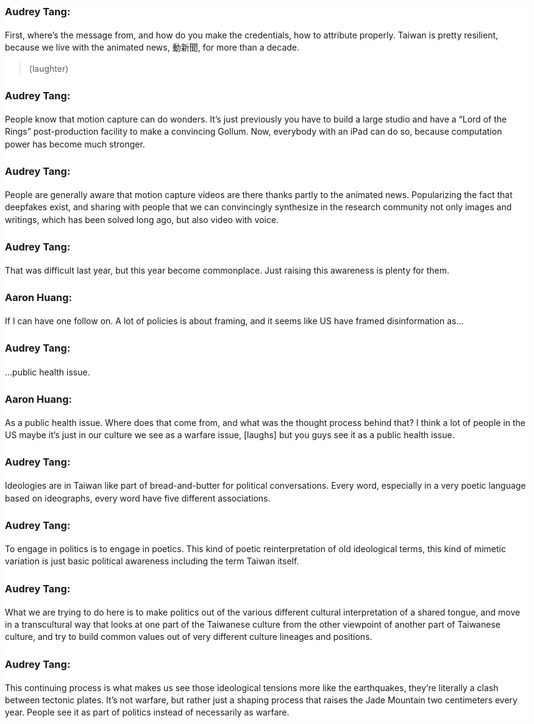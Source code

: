 ### Audrey Tang:
First, where’s the message from, and how do you make the credentials, how to attribute properly. Taiwan is pretty resilient, because we live with the animated news, 動新聞, for more than a decade.

> (laughter)

### Audrey Tang:
People know that motion capture can do wonders. It’s just previously you have to build a large studio and have a “Lord of the Rings” post-production facility to make a convincing Gollum. Now, everybody with an iPad can do so, because computation power has become much stronger.

### Audrey Tang:
People are generally aware that motion capture videos are there thanks partly to the animated news. Popularizing the fact that deepfakes exist, and sharing with people that we can convincingly synthesize in the research community not only images and writings, which has been solved long ago, but also video with voice.

### Audrey Tang:
That was difficult last year, but this year become commonplace. Just raising this awareness is plenty for them.

### Aaron Huang:
If I can have one follow on. A lot of policies is about framing, and it seems like US have framed disinformation as…

### Audrey Tang:
…public health issue.

### Aaron Huang:
As a public health issue. Where does that come from, and what was the thought process behind that? I think a lot of people in the US maybe it’s just in our culture we see as a warfare issue, \[laughs\] but you guys see it as a public health issue.

### Audrey Tang:
Ideologies are in Taiwan like part of bread-and-butter for political conversations. Every word, especially in a very poetic language based on ideographs, every word have five different associations.

### Audrey Tang:
To engage in politics is to engage in poetics. This kind of poetic reinterpretation of old ideological terms, this kind of mimetic variation is just basic political awareness including the term Taiwan itself.

### Audrey Tang:
What we are trying to do here is to make politics out of the various different cultural interpretation of a shared tongue, and move in a transcultural way that looks at one part of the Taiwanese culture from the other viewpoint of another part of Taiwanese culture, and try to build common values out of very different culture lineages and positions.

### Audrey Tang:
This continuing process is what makes us see those ideological tensions more like the earthquakes, they’re literally a clash between tectonic plates. It’s not warfare, but rather just a shaping process that raises the Jade Mountain two centimeters every year. People see it as part of politics instead of necessarily as warfare.
